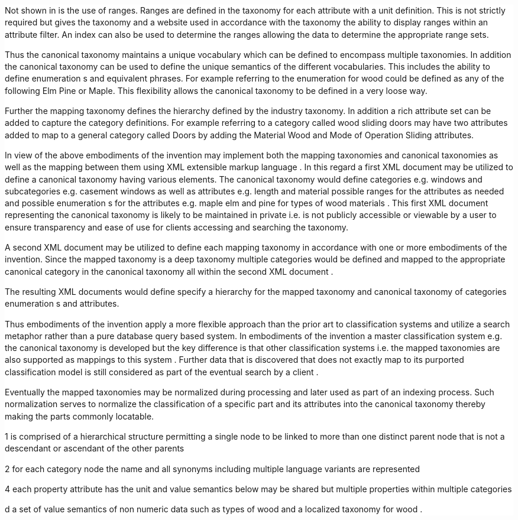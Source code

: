 Not shown in is the use of ranges. Ranges are defined in the taxonomy for each attribute with a unit definition. This is not strictly required but gives the taxonomy and a website used in accordance with the taxonomy the ability to display ranges within an attribute filter. An index can also be used to determine the ranges allowing the data to determine the appropriate range sets.

Thus the canonical taxonomy maintains a unique vocabulary which can be defined to encompass multiple taxonomies. In addition the canonical taxonomy can be used to define the unique semantics of the different vocabularies. This includes the ability to define enumeration s and equivalent phrases. For example referring to the enumeration for wood could be defined as any of the following Elm Pine or Maple. This flexibility allows the canonical taxonomy to be defined in a very loose way.

Further the mapping taxonomy defines the hierarchy defined by the industry taxonomy. In addition a rich attribute set can be added to capture the category definitions. For example referring to a category called wood sliding doors may have two attributes added to map to a general category called Doors by adding the Material Wood and Mode of Operation Sliding attributes.

In view of the above embodiments of the invention may implement both the mapping taxonomies and canonical taxonomies as well as the mapping between them using XML extensible markup language . In this regard a first XML document may be utilized to define a canonical taxonomy having various elements. The canonical taxonomy would define categories e.g. windows and subcategories e.g. casement windows as well as attributes e.g. length and material possible ranges for the attributes as needed and possible enumeration s for the attributes e.g. maple elm and pine for types of wood materials . This first XML document representing the canonical taxonomy is likely to be maintained in private i.e. is not publicly accessible or viewable by a user to ensure transparency and ease of use for clients accessing and searching the taxonomy.

A second XML document may be utilized to define each mapping taxonomy in accordance with one or more embodiments of the invention. Since the mapped taxonomy is a deep taxonomy multiple categories would be defined and mapped to the appropriate canonical category in the canonical taxonomy all within the second XML document .

The resulting XML documents would define specify a hierarchy for the mapped taxonomy and canonical taxonomy of categories enumeration s and attributes.

Thus embodiments of the invention apply a more flexible approach than the prior art to classification systems and utilize a search metaphor rather than a pure database query based system. In embodiments of the invention a master classification system e.g. the canonical taxonomy is developed but the key difference is that other classification systems i.e. the mapped taxonomies are also supported as mappings to this system . Further data that is discovered that does not exactly map to its purported classification model is still considered as part of the eventual search by a client .

Eventually the mapped taxonomies may be normalized during processing and later used as part of an indexing process. Such normalization serves to normalize the classification of a specific part and its attributes into the canonical taxonomy thereby making the parts commonly locatable.

 1 is comprised of a hierarchical structure permitting a single node to be linked to more than one distinct parent node that is not a descendant or ascendant of the other parents 

 2 for each category node the name and all synonyms including multiple language variants are represented 

 4 each property attribute has the unit and value semantics below may be shared but multiple properties within multiple categories 

 d a set of value semantics of non numeric data such as types of wood and a localized taxonomy for wood .
